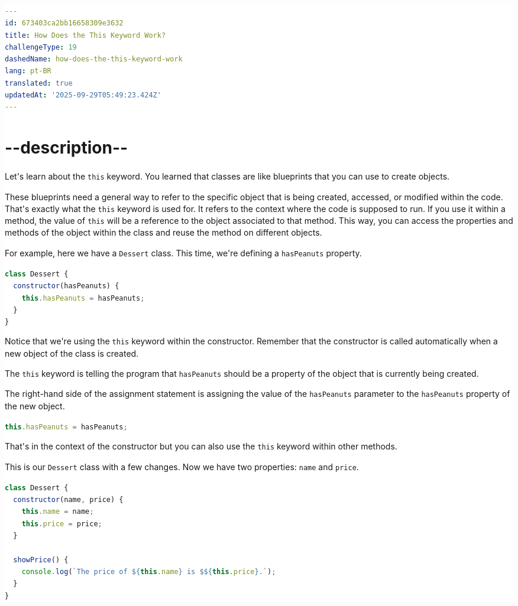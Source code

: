 ```yaml
---
id: 673403ca2bb16658309e3632
title: How Does the This Keyword Work?
challengeType: 19
dashedName: how-does-the-this-keyword-work
lang: pt-BR
translated: true
updatedAt: '2025-09-29T05:49:23.424Z'
---
```


# --description--

Let's learn about the `this` keyword. You learned that classes are like blueprints that you can use to create objects.

These blueprints need a general way to refer to the specific object that is being created, accessed, or modified within the code. That's exactly what the `this` keyword is used for. It refers to the context where the code is supposed to run. If you use it within a method, the value of `this` will be a reference to the object associated to that method. This way, you can access the properties and methods of the object within the class and reuse the method on different objects.

For example, here we have a `Dessert` class. This time, we're defining a `hasPeanuts` property.

```js
class Dessert {
  constructor(hasPeanuts) {
    this.hasPeanuts = hasPeanuts;
  }
}
```

Notice that we're using the `this` keyword within the constructor. Remember that the constructor is called automatically when a new object of the class is created.

The `this` keyword is telling the program that `hasPeanuts` should be a property of the object that is currently being created.

The right-hand side of the assignment statement is assigning the value of the `hasPeanuts` parameter to the `hasPeanuts` property of the new object.

```js
this.hasPeanuts = hasPeanuts;
```

That's in the context of the constructor but you can also use the `this` keyword within other methods.

This is our `Dessert` class with a few changes. Now we have two properties: `name` and `price`.

```js
class Dessert {
  constructor(name, price) {
    this.name = name;
    this.price = price;
  }

  showPrice() {
    console.log(`The price of ${this.name} is $${this.price}.`);
  }
}
```
